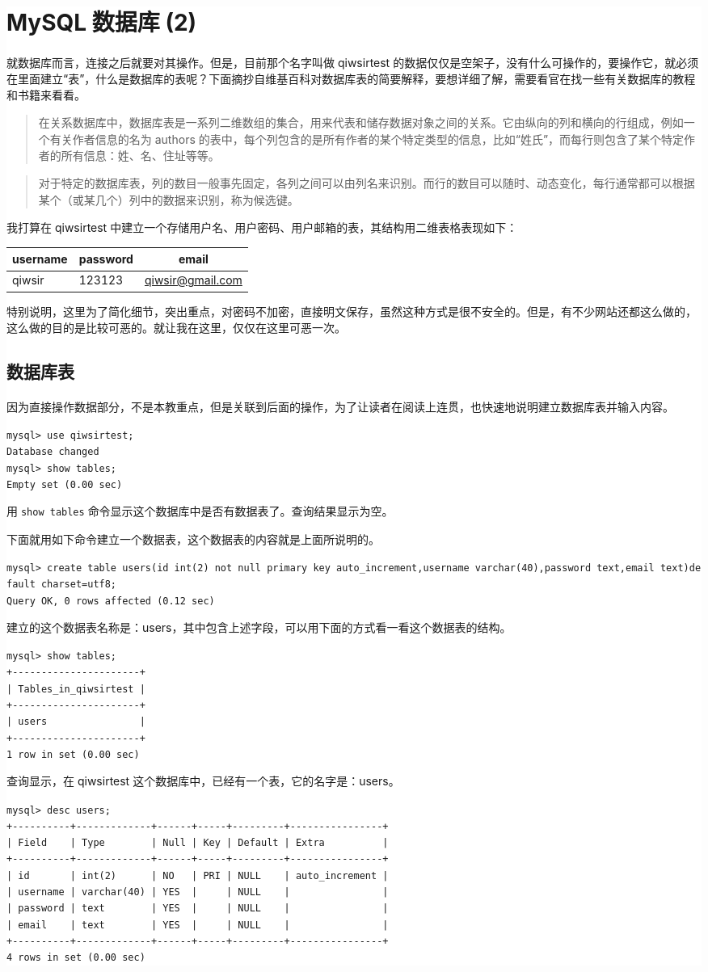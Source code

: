 # MySQL 数据库 (2)

就数据库而言，连接之后就要对其操作。但是，目前那个名字叫做 qiwsirtest 的数据仅仅是空架子，没有什么可操作的，要操作它，就必须在里面建立“表”，什么是数据库的表呢？下面摘抄自维基百科对数据库表的简要解释，要想详细了解，需要看官在找一些有关数据库的教程和书籍来看看。

>在关系数据库中，数据库表是一系列二维数组的集合，用来代表和储存数据对象之间的关系。它由纵向的列和横向的行组成，例如一个有关作者信息的名为 authors 的表中，每个列包含的是所有作者的某个特定类型的信息，比如“姓氏”，而每行则包含了某个特定作者的所有信息：姓、名、住址等等。

>对于特定的数据库表，列的数目一般事先固定，各列之间可以由列名来识别。而行的数目可以随时、动态变化，每行通常都可以根据某个（或某几个）列中的数据来识别，称为候选键。

我打算在 qiwsirtest 中建立一个存储用户名、用户密码、用户邮箱的表，其结构用二维表格表现如下：

|username|password|email|
|--------|--------|-----|
|qiwsir|123123|qiwsir@gmail.com|

特别说明，这里为了简化细节，突出重点，对密码不加密，直接明文保存，虽然这种方式是很不安全的。但是，有不少网站还都这么做的，这么做的目的是比较可恶的。就让我在这里，仅仅在这里可恶一次。

## 数据库表

因为直接操作数据部分，不是本教重点，但是关联到后面的操作，为了让读者在阅读上连贯，也快速地说明建立数据库表并输入内容。

    mysql> use qiwsirtest;
    Database changed
    mysql> show tables;
    Empty set (0.00 sec)

用 `show tables` 命令显示这个数据库中是否有数据表了。查询结果显示为空。

下面就用如下命令建立一个数据表，这个数据表的内容就是上面所说明的。

    mysql> create table users(id int(2) not null primary key auto_increment,username varchar(40),password text,email text)default charset=utf8;
    Query OK, 0 rows affected (0.12 sec)

建立的这个数据表名称是：users，其中包含上述字段，可以用下面的方式看一看这个数据表的结构。

    mysql> show tables;
    +----------------------+
    | Tables_in_qiwsirtest |
    +----------------------+
    | users                |
    +----------------------+
    1 row in set (0.00 sec)

查询显示，在 qiwsirtest 这个数据库中，已经有一个表，它的名字是：users。

    mysql> desc users;
    +----------+-------------+------+-----+---------+----------------+
    | Field    | Type        | Null | Key | Default | Extra          |
    +----------+-------------+------+-----+---------+----------------+
    | id       | int(2)      | NO   | PRI | NULL    | auto_increment |
    | username | varchar(40) | YES  |     | NULL    |                |
    | password | text        | YES  |     | NULL    |                |
    | email    | text        | YES  |     | NULL    |                |
    +----------+-------------+------+-----+---------+----------------+
    4 rows in set (0.00 sec)

